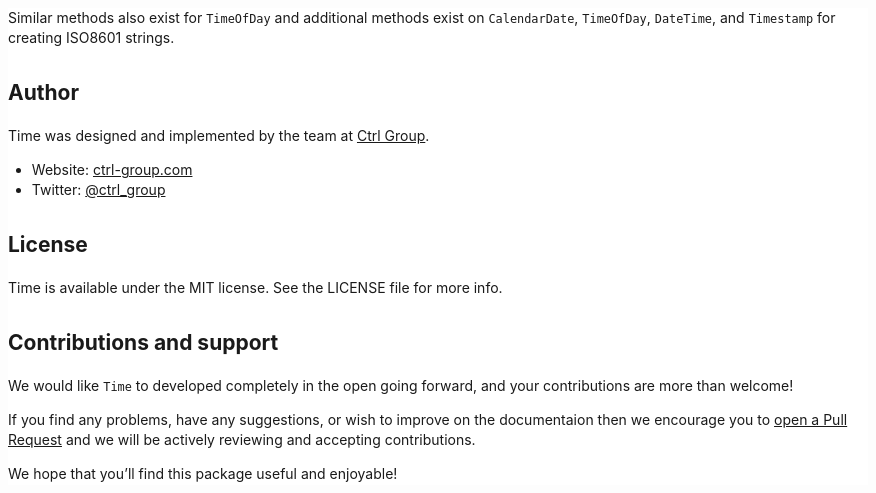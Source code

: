 Similar methods also exist for `TimeOfDay` and additional methods exist on `CalendarDate`, `TimeOfDay`, `DateTime`, and `Timestamp` for creating ISO8601 strings.

## Author
Time was designed and implemented by the team at [Ctrl Group](https://www.ctrl-group.com).
* Website: [ctrl-group.com](https://www.ctrl-group.com)
* Twitter: [@ctrl_group](https://twitter.com/ctrl_group)

## License
Time is available under the MIT license. See the LICENSE file for more info.

## Contributions and support
We would like `Time` to developed completely in the open going forward, and your contributions are more than welcome!

If you find any problems, have any suggestions, or wish to improve on the documentaion then we encourage you to [open a Pull Request](https://github.com/ctrlgroup/Time/compare) and we will be actively reviewing and accepting contributions.

We hope that you’ll find this package useful and enjoyable!